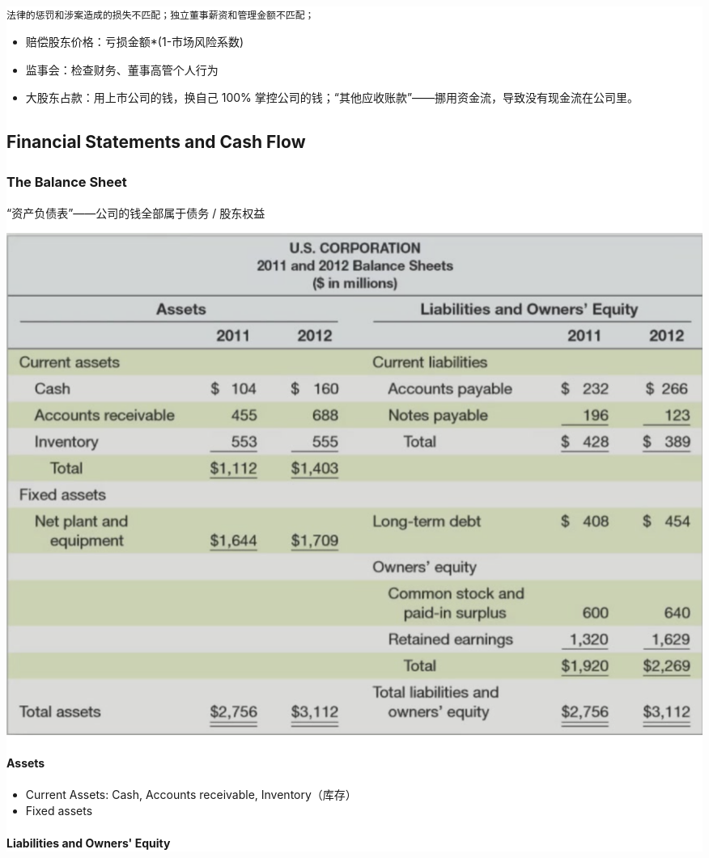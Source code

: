     法律的惩罚和涉案造成的损失不匹配；独立董事薪资和管理金额不匹配；

- 赔偿股东价格：亏损金额*(1-市场风险系数)

- 监事会：检查财务、董事高管个人行为

- 大股东占款：用上市公司的钱，换自己 100% 掌控公司的钱；“其他应收账款”——挪用资金流，导致没有现金流在公司里。

## Financial Statements and Cash Flow

### The Balance Sheet

“资产负债表”——公司的钱全部属于债务 / 股东权益

![](assets/The-Balance-Sheet.8s39t518b1.webp)

#### Assets

- Current Assets: Cash, Accounts receivable, Inventory（库存）
- Fixed assets

#### Liabilities and Owners' Equity
